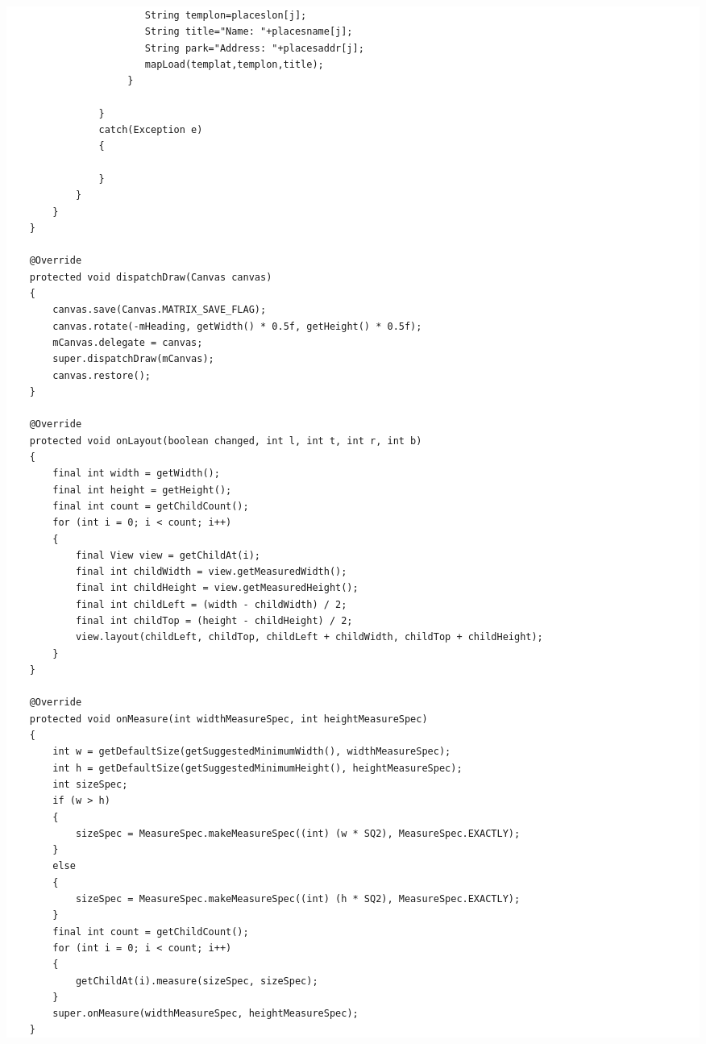 ```
                        String templon=placeslon[j];
                        String title="Name: "+placesname[j];
                        String park="Address: "+placesaddr[j];
                        mapLoad(templat,templon,title);
                     }

                }
                catch(Exception e)
                {

                }
            }
        }
    }

    @Override
    protected void dispatchDraw(Canvas canvas) 
    {
        canvas.save(Canvas.MATRIX_SAVE_FLAG);
        canvas.rotate(-mHeading, getWidth() * 0.5f, getHeight() * 0.5f);
        mCanvas.delegate = canvas;
        super.dispatchDraw(mCanvas);
        canvas.restore();
    }

    @Override
    protected void onLayout(boolean changed, int l, int t, int r, int b) 
    {
        final int width = getWidth();
        final int height = getHeight();
        final int count = getChildCount();
        for (int i = 0; i < count; i++) 
        {
            final View view = getChildAt(i);
            final int childWidth = view.getMeasuredWidth();
            final int childHeight = view.getMeasuredHeight();
            final int childLeft = (width - childWidth) / 2;
            final int childTop = (height - childHeight) / 2;
            view.layout(childLeft, childTop, childLeft + childWidth, childTop + childHeight);
        }
    }

    @Override
    protected void onMeasure(int widthMeasureSpec, int heightMeasureSpec) 
    {
        int w = getDefaultSize(getSuggestedMinimumWidth(), widthMeasureSpec);
        int h = getDefaultSize(getSuggestedMinimumHeight(), heightMeasureSpec);
        int sizeSpec;
        if (w > h) 
        {
            sizeSpec = MeasureSpec.makeMeasureSpec((int) (w * SQ2), MeasureSpec.EXACTLY);
        }
        else 
        {
            sizeSpec = MeasureSpec.makeMeasureSpec((int) (h * SQ2), MeasureSpec.EXACTLY);
        }
        final int count = getChildCount();
        for (int i = 0; i < count; i++) 
        {
            getChildAt(i).measure(sizeSpec, sizeSpec);
        }
        super.onMeasure(widthMeasureSpec, heightMeasureSpec);
    }
```